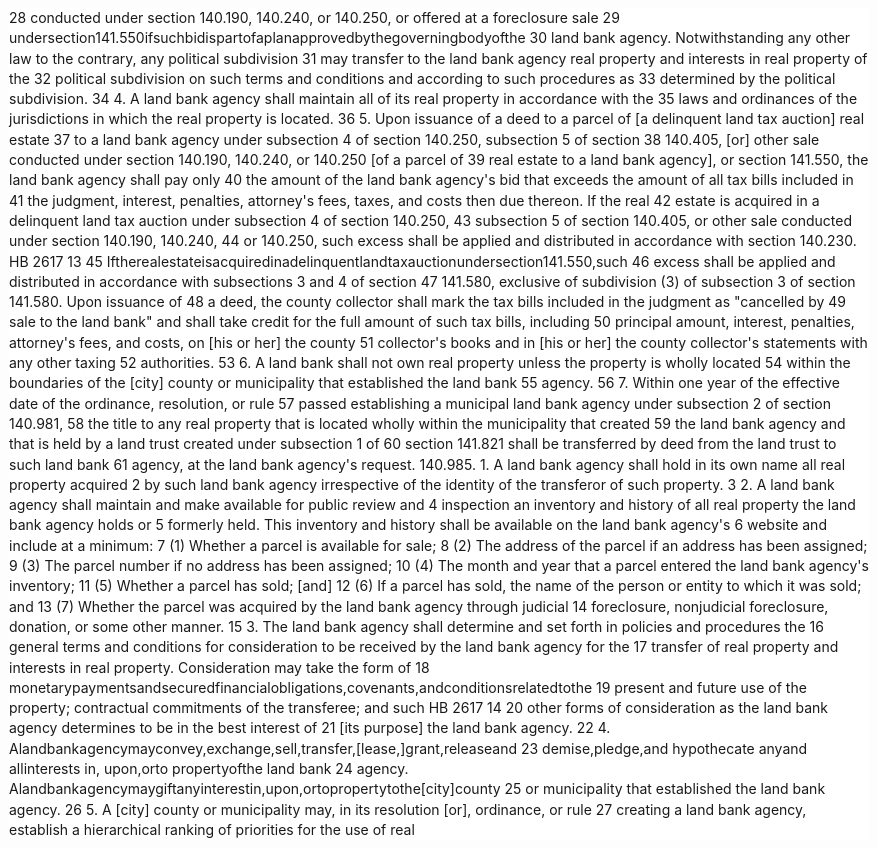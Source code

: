28 conducted under section 140.190, 140.240, or 140.250, or offered at a foreclosure sale
29 undersection141.550ifsuchbidispartofaplanapprovedbythegoverningbodyofthe
30 land bank agency. Notwithstanding any other law to the contrary, any political subdivision
31 may transfer to the land bank agency real property and interests in real property of the
32 political subdivision on such terms and conditions and according to such procedures as
33 determined by the political subdivision.
34 4. A land bank agency shall maintain all of its real property in accordance with the
35 laws and ordinances of the jurisdictions in which the real property is located.
36 5. Upon issuance of a deed to a parcel of [a delinquent land tax auction] real estate
37 to a land bank agency under subsection 4 of section 140.250, subsection 5 of section
38 140.405, [or] other sale conducted under section 140.190, 140.240, or 140.250 [of a parcel of
39 real estate to a land bank agency], or section 141.550, the land bank agency shall pay only
40 the amount of the land bank agency's bid that exceeds the amount of all tax bills included in
41 the judgment, interest, penalties, attorney's fees, taxes, and costs then due thereon. If the real
42 estate is acquired in a delinquent land tax auction under subsection 4 of section 140.250,
43 subsection 5 of section 140.405, or other sale conducted under section 140.190, 140.240,
44 or 140.250, such excess shall be applied and distributed in accordance with section 140.230.
HB 2617 13
45 Iftherealestateisacquiredinadelinquentlandtaxauctionundersection141.550,such
46 excess shall be applied and distributed in accordance with subsections 3 and 4 of section
47 141.580, exclusive of subdivision (3) of subsection 3 of section 141.580. Upon issuance of
48 a deed, the county collector shall mark the tax bills included in the judgment as "cancelled by
49 sale to the land bank" and shall take credit for the full amount of such tax bills, including
50 principal amount, interest, penalties, attorney's fees, and costs, on [his or her] the county
51 collector's books and in [his or her] the county collector's statements with any other taxing
52 authorities.
53 6. A land bank shall not own real property unless the property is wholly located
54 within the boundaries of the [city] county or municipality that established the land bank
55 agency.
56 7. Within one year of the effective date of the ordinance, resolution, or rule
57 passed establishing a municipal land bank agency under subsection 2 of section 140.981,
58 the title to any real property that is located wholly within the municipality that created
59 the land bank agency and that is held by a land trust created under subsection 1 of
60 section 141.821 shall be transferred by deed from the land trust to such land bank
61 agency, at the land bank agency's request.
140.985. 1. A land bank agency shall hold in its own name all real property acquired
2 by such land bank agency irrespective of the identity of the transferor of such property.
3 2. A land bank agency shall maintain and make available for public review and
4 inspection an inventory and history of all real property the land bank agency holds or
5 formerly held. This inventory and history shall be available on the land bank agency's
6 website and include at a minimum:
7 (1) Whether a parcel is available for sale;
8 (2) The address of the parcel if an address has been assigned;
9 (3) The parcel number if no address has been assigned;
10 (4) The month and year that a parcel entered the land bank agency's inventory;
11 (5) Whether a parcel has sold; [and]
12 (6) If a parcel has sold, the name of the person or entity to which it was sold; and
13 (7) Whether the parcel was acquired by the land bank agency through judicial
14 foreclosure, nonjudicial foreclosure, donation, or some other manner.
15 3. The land bank agency shall determine and set forth in policies and procedures the
16 general terms and conditions for consideration to be received by the land bank agency for the
17 transfer of real property and interests in real property. Consideration may take the form of
18 monetarypaymentsandsecuredfinancialobligations,covenants,andconditionsrelatedtothe
19 present and future use of the property; contractual commitments of the transferee; and such
HB 2617 14
20 other forms of consideration as the land bank agency determines to be in the best interest of
21 [its purpose] the land bank agency.
22 4. Alandbankagencymayconvey,exchange,sell,transfer,[lease,]grant,releaseand
23 demise,pledge,and hypothecate anyand allinterests in, upon,orto propertyofthe land bank
24 agency. Alandbankagencymaygiftanyinterestin,upon,ortopropertytothe[city]county
25 or municipality that established the land bank agency.
26 5. A [city] county or municipality may, in its resolution [or], ordinance, or rule
27 creating a land bank agency, establish a hierarchical ranking of priorities for the use of real